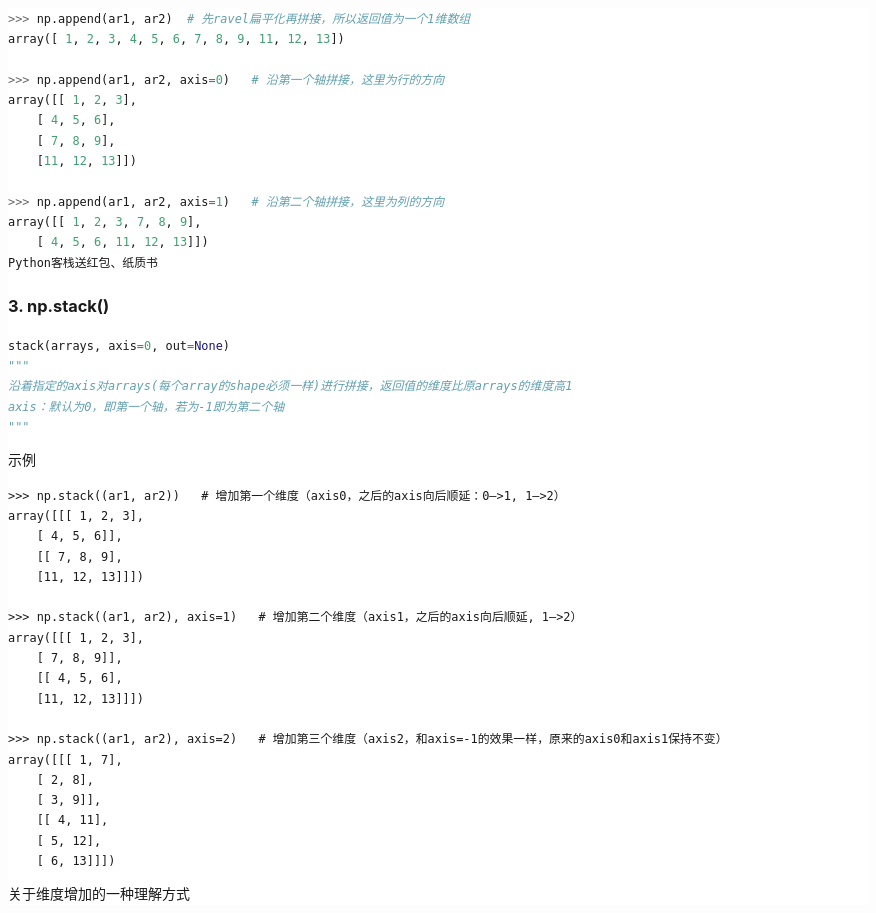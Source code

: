 ```py
>>> np.append(ar1, ar2)  # 先ravel扁平化再拼接，所以返回值为一个1维数组
array([ 1, 2, 3, 4, 5, 6, 7, 8, 9, 11, 12, 13])
 
>>> np.append(ar1, ar2, axis=0)   # 沿第一个轴拼接，这里为行的方向 
array([[ 1, 2, 3],
    [ 4, 5, 6],
    [ 7, 8, 9],
    [11, 12, 13]])
 
>>> np.append(ar1, ar2, axis=1)   # 沿第二个轴拼接，这里为列的方向 
array([[ 1, 2, 3, 7, 8, 9],
    [ 4, 5, 6, 11, 12, 13]])
Python客栈送红包、纸质书
```

### 3. np.stack()

```py
stack(arrays, axis=0, out=None)
"""
沿着指定的axis对arrays(每个array的shape必须一样)进行拼接，返回值的维度比原arrays的维度高1
axis：默认为0，即第一个轴，若为-1即为第二个轴
"""
```
示例

```
>>> np.stack((ar1, ar2))   # 增加第一个维度（axis0，之后的axis向后顺延：0—>1, 1—>2）
array([[[ 1, 2, 3],
    [ 4, 5, 6]],
    [[ 7, 8, 9],
    [11, 12, 13]]])
 
>>> np.stack((ar1, ar2), axis=1)   # 增加第二个维度（axis1，之后的axis向后顺延, 1—>2）
array([[[ 1, 2, 3],
    [ 7, 8, 9]],
    [[ 4, 5, 6],
    [11, 12, 13]]])
 
>>> np.stack((ar1, ar2), axis=2)   # 增加第三个维度（axis2，和axis=-1的效果一样，原来的axis0和axis1保持不变）
array([[[ 1, 7],
    [ 2, 8],
    [ 3, 9]],
    [[ 4, 11],
    [ 5, 12],
    [ 6, 13]]])
```
关于维度增加的一种理解方式

